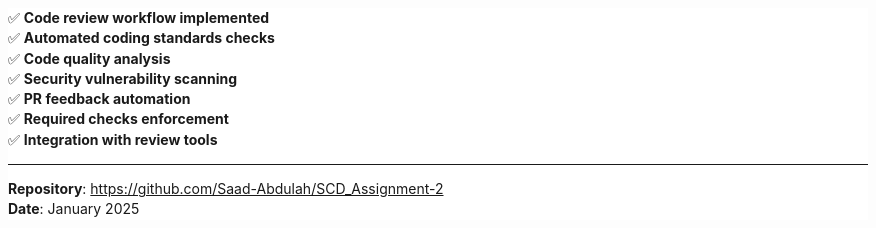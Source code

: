 ✅ **Code review workflow implemented**  
✅ **Automated coding standards checks**  
✅ **Code quality analysis**  
✅ **Security vulnerability scanning**  
✅ **PR feedback automation**  
✅ **Required checks enforcement**  
✅ **Integration with review tools**

---

**Repository**: https://github.com/Saad-Abdulah/SCD_Assignment-2  
**Date**: January 2025

